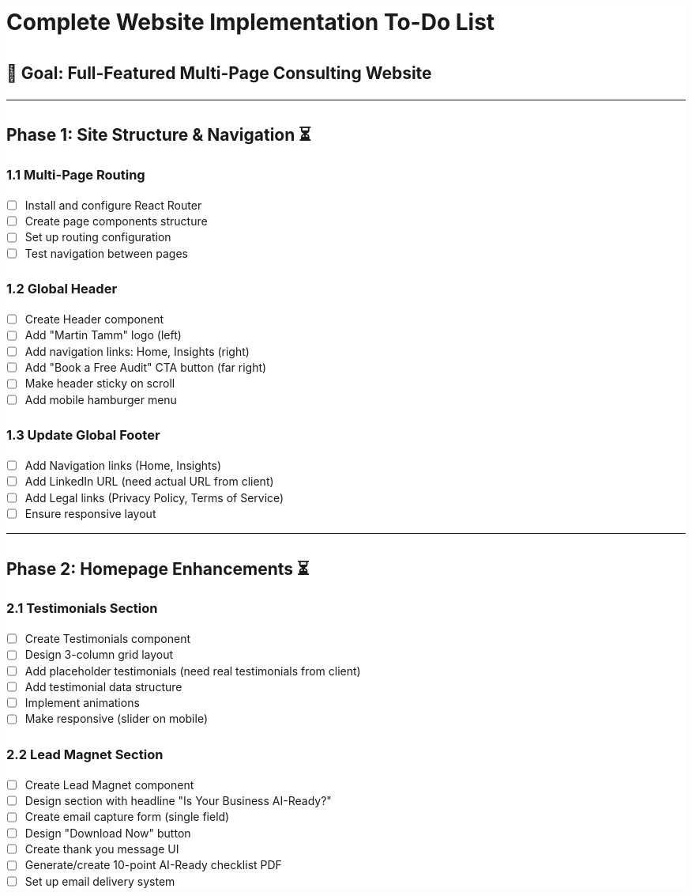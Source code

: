 # Complete Website Implementation To-Do List

## 🎯 Goal: Full-Featured Multi-Page Consulting Website

---

## Phase 1: Site Structure & Navigation ⏳

### 1.1 Multi-Page Routing
- [ ] Install and configure React Router
- [ ] Create page components structure
- [ ] Set up routing configuration
- [ ] Test navigation between pages

### 1.2 Global Header
- [ ] Create Header component
- [ ] Add "Martin Tamm" logo (left)
- [ ] Add navigation links: Home, Insights (right)
- [ ] Add "Book a Free Audit" CTA button (far right)
- [ ] Make header sticky on scroll
- [ ] Add mobile hamburger menu

### 1.3 Update Global Footer
- [ ] Add Navigation links (Home, Insights)
- [ ] Add LinkedIn URL (need actual URL from client)
- [ ] Add Legal links (Privacy Policy, Terms of Service)
- [ ] Ensure responsive layout

---

## Phase 2: Homepage Enhancements ⏳

### 2.1 Testimonials Section
- [ ] Create Testimonials component
- [ ] Design 3-column grid layout
- [ ] Add placeholder testimonials (need real testimonials from client)
- [ ] Add testimonial data structure
- [ ] Implement animations
- [ ] Make responsive (slider on mobile)

### 2.2 Lead Magnet Section
- [ ] Create Lead Magnet component
- [ ] Design section with headline "Is Your Business AI-Ready?"
- [ ] Create email capture form (single field)
- [ ] Design "Download Now" button
- [ ] Create thank you message UI
- [ ] Generate/create 10-point AI-Ready checklist PDF
- [ ] Set up email delivery system
